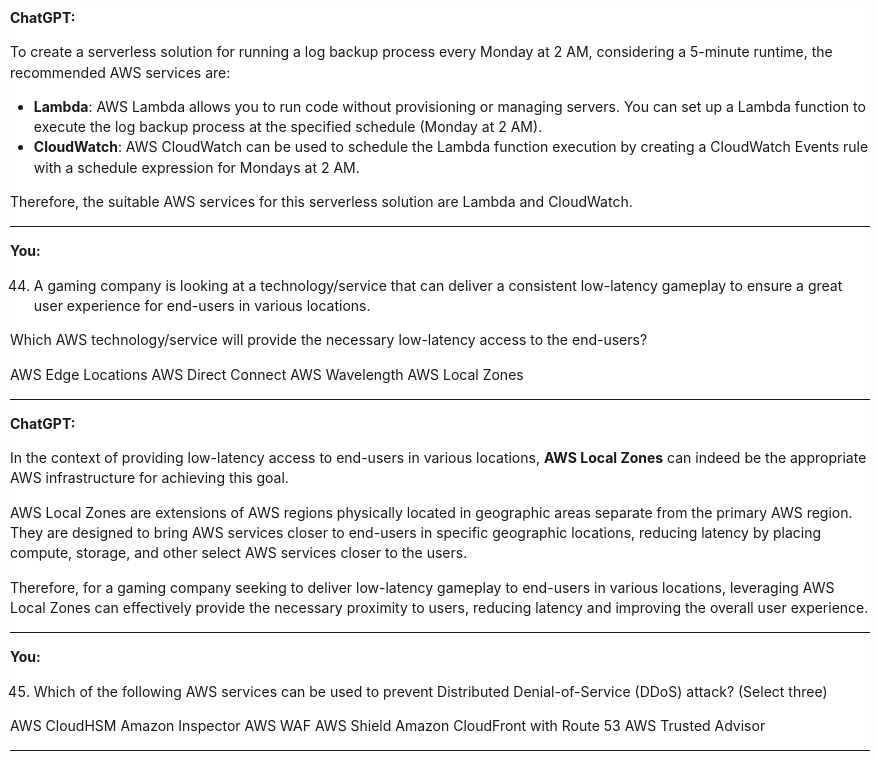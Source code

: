 
**ChatGPT:**

To create a serverless solution for running a log backup process every Monday at 2 AM, considering a 5-minute runtime, the recommended AWS services are:

- **Lambda**: AWS Lambda allows you to run code without provisioning or managing servers. You can set up a Lambda function to execute the log backup process at the specified schedule (Monday at 2 AM).
- **CloudWatch**: AWS CloudWatch can be used to schedule the Lambda function execution by creating a CloudWatch Events rule with a schedule expression for Mondays at 2 AM.

Therefore, the suitable AWS services for this serverless solution are Lambda and CloudWatch.

---

**You:**

44. A gaming company is looking at a technology/service that can deliver a consistent low-latency gameplay to ensure a great user experience for end-users in various locations.

Which AWS technology/service will provide the necessary low-latency access to the end-users?

AWS Edge Locations
AWS Direct Connect
AWS Wavelength
AWS Local Zones

---

**ChatGPT:**

In the context of providing low-latency access to end-users in various locations, **AWS Local Zones** can indeed be the appropriate AWS infrastructure for achieving this goal.

AWS Local Zones are extensions of AWS regions physically located in geographic areas separate from the primary AWS region. They are designed to bring AWS services closer to end-users in specific geographic locations, reducing latency by placing compute, storage, and other select AWS services closer to the users.

Therefore, for a gaming company seeking to deliver low-latency gameplay to end-users in various locations, leveraging AWS Local Zones can effectively provide the necessary proximity to users, reducing latency and improving the overall user experience.

---

**You:**

45. Which of the following AWS services can be used to prevent Distributed Denial-of-Service (DDoS) attack? (Select three)

AWS CloudHSM
Amazon Inspector
AWS WAF
AWS Shield
Amazon CloudFront with Route 53
AWS Trusted Advisor

---
